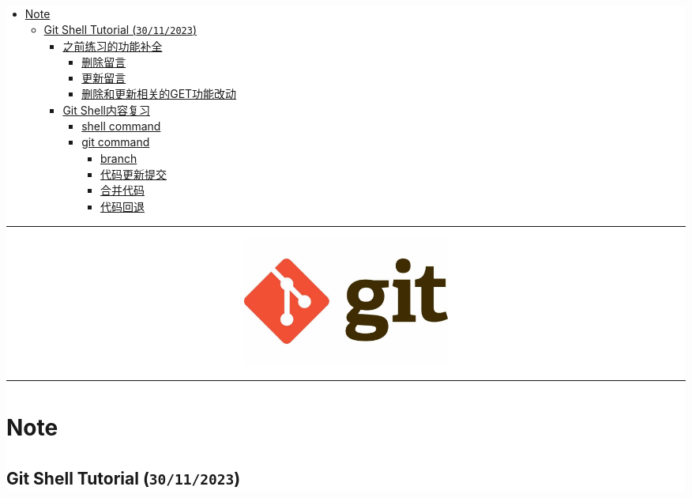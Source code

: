 - [Note](#Note)
  - [Git Shell Tutorial (`30/11/2023`)](#Git-Shell-Tutorial-30112023)
    - [之前练习的功能补全](#之前练习的功能补全)
      - [删除留言](#删除留言)
      - [更新留言](#更新留言)
      - [删除和更新相关的GET功能改动](#删除和更新相关的GET功能改动)
    - [Git Shell内容复习](#Git-Shell内容复习)
      - [shell command](#shell-command)
      - [git command](#git-command)
        - [branch](#branch)
        - [代码更新提交](#代码更新提交)
        - [合并代码](#合并代码)
        - [代码回退](#代码回退)

<hr>  

<p align='center'><img src='../images/git.jpg' width='30%' height='30%' /></p>

<hr>  

# Note

## Git Shell Tutorial (`30/11/2023`)
